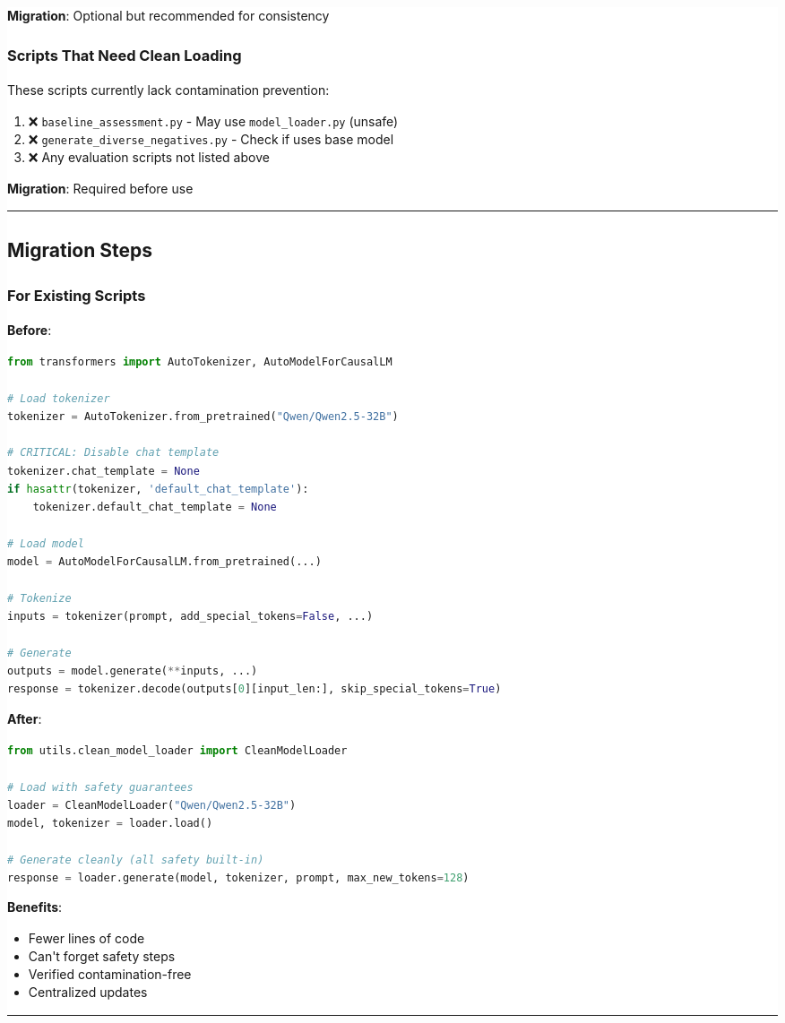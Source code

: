 **Migration**: Optional but recommended for consistency

### Scripts That Need Clean Loading

These scripts currently lack contamination prevention:

1. ❌ `baseline_assessment.py` - May use `model_loader.py` (unsafe)
2. ❌ `generate_diverse_negatives.py` - Check if uses base model
3. ❌ Any evaluation scripts not listed above

**Migration**: Required before use

---

## Migration Steps

### For Existing Scripts

**Before**:
```python
from transformers import AutoTokenizer, AutoModelForCausalLM

# Load tokenizer
tokenizer = AutoTokenizer.from_pretrained("Qwen/Qwen2.5-32B")

# CRITICAL: Disable chat template
tokenizer.chat_template = None
if hasattr(tokenizer, 'default_chat_template'):
    tokenizer.default_chat_template = None

# Load model
model = AutoModelForCausalLM.from_pretrained(...)

# Tokenize
inputs = tokenizer(prompt, add_special_tokens=False, ...)

# Generate
outputs = model.generate(**inputs, ...)
response = tokenizer.decode(outputs[0][input_len:], skip_special_tokens=True)
```

**After**:
```python
from utils.clean_model_loader import CleanModelLoader

# Load with safety guarantees
loader = CleanModelLoader("Qwen/Qwen2.5-32B")
model, tokenizer = loader.load()

# Generate cleanly (all safety built-in)
response = loader.generate(model, tokenizer, prompt, max_new_tokens=128)
```

**Benefits**:
- Fewer lines of code
- Can't forget safety steps
- Verified contamination-free
- Centralized updates

---